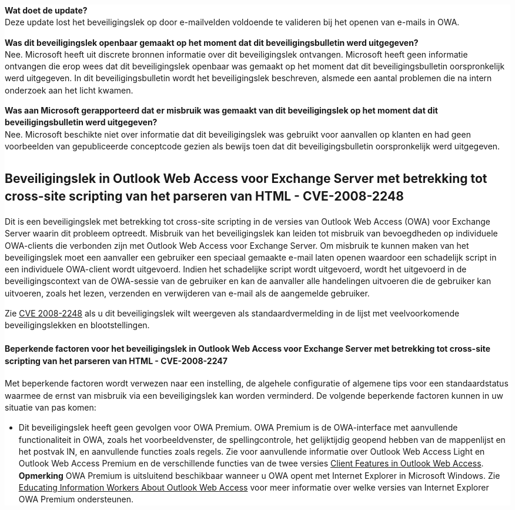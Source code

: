 **Wat doet de update?**    
Deze update lost het beveiligingslek op door e-mailvelden voldoende te valideren bij het openen van e-mails in OWA.
  
**Was dit beveiligingslek openbaar gemaakt op het moment dat dit beveiligingsbulletin werd uitgegeven?**    
Nee. Microsoft heeft uit discrete bronnen informatie over dit beveiligingslek ontvangen. Microsoft heeft geen informatie ontvangen die erop wees dat dit beveiligingslek openbaar was gemaakt op het moment dat dit beveiligingsbulletin oorspronkelijk werd uitgegeven. In dit beveiligingsbulletin wordt het beveiligingslek beschreven, alsmede een aantal problemen die na intern onderzoek aan het licht kwamen.
  
**Was aan Microsoft gerapporteerd dat er misbruik was gemaakt van dit beveiligingslek op het moment dat dit beveiligingsbulletin werd uitgegeven?**    
Nee. Microsoft beschikte niet over informatie dat dit beveiligingslek was gebruikt voor aanvallen op klanten en had geen voorbeelden van gepubliceerde conceptcode gezien als bewijs toen dat dit beveiligingsbulletin oorspronkelijk werd uitgegeven.
  
Beveiligingslek in Outlook Web Access voor Exchange Server met betrekking tot cross-site scripting van het parseren van HTML - CVE-2008-2248  
--------------------------------------------------------------------------------------------------------------------------------------------
  
<span></span>
Dit is een beveiligingslek met betrekking tot cross-site scripting in de versies van Outlook Web Access (OWA) voor Exchange Server waarin dit probleem optreedt. Misbruik van het beveiligingslek kan leiden tot misbruik van bevoegdheden op individuele OWA-clients die verbonden zijn met Outlook Web Access voor Exchange Server. Om misbruik te kunnen maken van het beveiligingslek moet een aanvaller een gebruiker een speciaal gemaakte e-mail laten openen waardoor een schadelijk script in een individuele OWA-client wordt uitgevoerd. Indien het schadelijke script wordt uitgevoerd, wordt het uitgevoerd in de beveiligingscontext van de OWA-sessie van de gebruiker en kan de aanvaller alle handelingen uitvoeren die de gebruiker kan uitvoeren, zoals het lezen, verzenden en verwijderen van e-mail als de aangemelde gebruiker.
  
Zie [CVE 2008-2248](http://www.cve.mitre.org/cgi-bin/cvename.cgi?name=cve-2008-2248) als u dit beveiligingslek wilt weergeven als standaardvermelding in de lijst met veelvoorkomende beveiligingslekken en blootstellingen.
  
#### Beperkende factoren voor het beveiligingslek in Outlook Web Access voor Exchange Server met betrekking tot cross-site scripting van het parseren van HTML - CVE-2008-2247
  
Met beperkende factoren wordt verwezen naar een instelling, de algehele configuratie of algemene tips voor een standaardstatus waarmee de ernst van misbruik via een beveiligingslek kan worden verminderd. De volgende beperkende factoren kunnen in uw situatie van pas komen:
  
-   Dit beveiligingslek heeft geen gevolgen voor OWA Premium. OWA Premium is de OWA-interface met aanvullende functionaliteit in OWA, zoals het voorbeeldvenster, de spellingcontrole, het gelijktijdig geopend hebben van de mappenlijst en het postvak IN, en aanvullende functies zoals regels. Zie voor aanvullende informatie over Outlook Web Access Light en Outlook Web Access Premium en de verschillende functies van de twee versies [Client Features in Outlook Web Access](http://technet.microsoft.com/en-us/library/aa997437(exchg.80).aspx).  
    **Opmerking** OWA Premium is uitsluitend beschikbaar wanneer u OWA opent met Internet Explorer in Microsoft Windows. Zie [Educating Information Workers About Outlook Web Access](http://technet.microsoft.com/en-us/library/aa998931(exchg.80).aspx) voor meer informatie over welke versies van Internet Explorer OWA Premium ondersteunen.
  